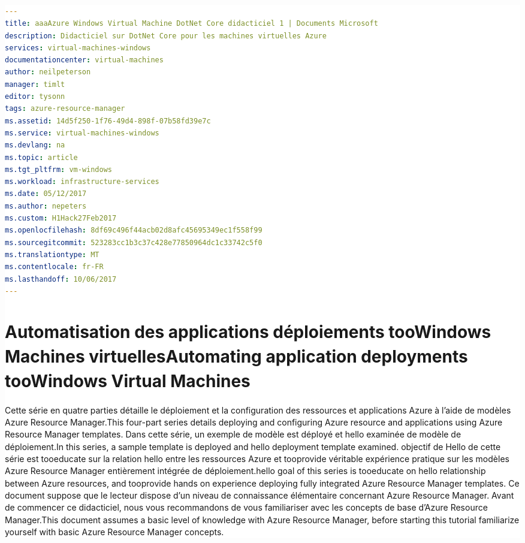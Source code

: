 ```yaml
---
title: aaaAzure Windows Virtual Machine DotNet Core didacticiel 1 | Documents Microsoft
description: Didacticiel sur DotNet Core pour les machines virtuelles Azure
services: virtual-machines-windows
documentationcenter: virtual-machines
author: neilpeterson
manager: timlt
editor: tysonn
tags: azure-resource-manager
ms.assetid: 14d5f250-1f76-49d4-898f-07b58fd39e7c
ms.service: virtual-machines-windows
ms.devlang: na
ms.topic: article
ms.tgt_pltfrm: vm-windows
ms.workload: infrastructure-services
ms.date: 05/12/2017
ms.author: nepeters
ms.custom: H1Hack27Feb2017
ms.openlocfilehash: 8df69c496f44acb02d8afc45695349ec1f558f99
ms.sourcegitcommit: 523283cc1b3c37c428e77850964dc1c33742c5f0
ms.translationtype: MT
ms.contentlocale: fr-FR
ms.lasthandoff: 10/06/2017
---
```

# <a name="automating-application-deployments-toowindows-virtual-machines"></a><span data-ttu-id="87a7f-103">Automatisation des applications déploiements tooWindows Machines virtuelles</span><span class="sxs-lookup"><span data-stu-id="87a7f-103">Automating application deployments tooWindows Virtual Machines</span></span>

<span data-ttu-id="87a7f-104">Cette série en quatre parties détaille le déploiement et la configuration des ressources et applications Azure à l’aide de modèles Azure Resource Manager.</span><span class="sxs-lookup"><span data-stu-id="87a7f-104">This four-part series details deploying and configuring Azure resource and applications using Azure Resource Manager templates.</span></span> <span data-ttu-id="87a7f-105">Dans cette série, un exemple de modèle est déployé et hello examinée de modèle de déploiement.</span><span class="sxs-lookup"><span data-stu-id="87a7f-105">In this series, a sample template is deployed and hello deployment template examined.</span></span> <span data-ttu-id="87a7f-106">objectif de Hello de cette série est tooeducate sur la relation hello entre les ressources Azure et tooprovide véritable expérience pratique sur les modèles Azure Resource Manager entièrement intégrée de déploiement.</span><span class="sxs-lookup"><span data-stu-id="87a7f-106">hello goal of this series is tooeducate on hello relationship between Azure resources, and tooprovide hands on experience deploying fully integrated Azure Resource Manager templates.</span></span> <span data-ttu-id="87a7f-107">Ce document suppose que le lecteur dispose d’un niveau de connaissance élémentaire concernant Azure Resource Manager. Avant de commencer ce didacticiel, nous vous recommandons de vous familiariser avec les concepts de base d’Azure Resource Manager.</span><span class="sxs-lookup"><span data-stu-id="87a7f-107">This document assumes a basic level of knowledge with Azure Resource Manager, before starting this tutorial familiarize yourself with basic Azure Resource Manager concepts.</span></span>
